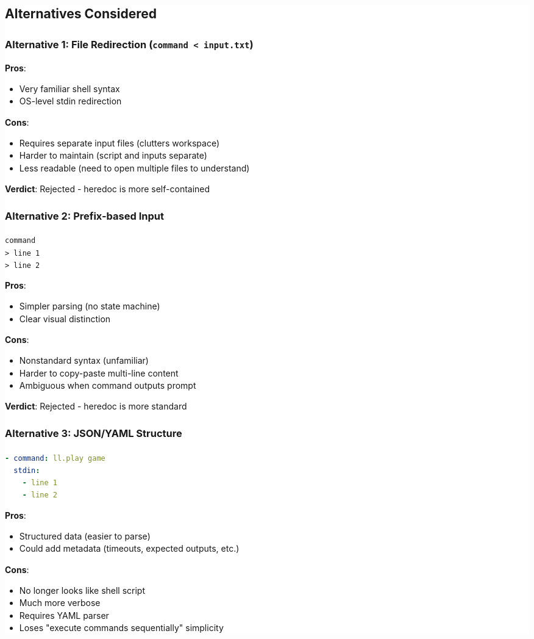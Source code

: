 ## Alternatives Considered

### Alternative 1: File Redirection (`command < input.txt`)

**Pros**:

- Very familiar shell syntax
- OS-level stdin redirection

**Cons**:

- Requires separate input files (clutters workspace)
- Harder to maintain (script and inputs separate)
- Less readable (need to open multiple files to understand)

**Verdict**: Rejected - heredoc is more self-contained

### Alternative 2: Prefix-based Input

```
command
> line 1
> line 2
```

**Pros**:

- Simpler parsing (no state machine)
- Clear visual distinction

**Cons**:

- Nonstandard syntax (unfamiliar)
- Harder to copy-paste multi-line content
- Ambiguous when command outputs prompt

**Verdict**: Rejected - heredoc is more standard

### Alternative 3: JSON/YAML Structure

```yaml
- command: ll.play game
  stdin:
    - line 1
    - line 2
```

**Pros**:

- Structured data (easier to parse)
- Could add metadata (timeouts, expected outputs, etc.)

**Cons**:

- No longer looks like shell script
- Much more verbose
- Requires YAML parser
- Loses "execute commands sequentially" simplicity
